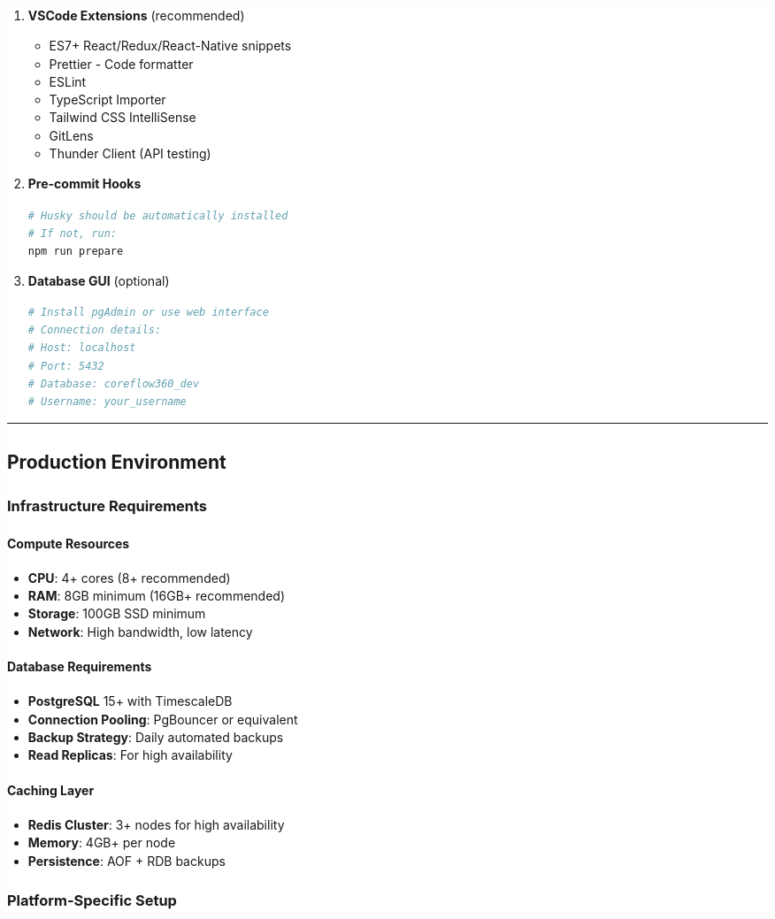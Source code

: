 1. **VSCode Extensions** (recommended)
   - ES7+ React/Redux/React-Native snippets
   - Prettier - Code formatter
   - ESLint
   - TypeScript Importer
   - Tailwind CSS IntelliSense
   - GitLens
   - Thunder Client (API testing)

2. **Pre-commit Hooks**
   ```bash
   # Husky should be automatically installed
   # If not, run:
   npm run prepare
   ```

3. **Database GUI** (optional)
   ```bash
   # Install pgAdmin or use web interface
   # Connection details:
   # Host: localhost
   # Port: 5432
   # Database: coreflow360_dev
   # Username: your_username
   ```

---

## Production Environment

### Infrastructure Requirements

#### Compute Resources

- **CPU**: 4+ cores (8+ recommended)
- **RAM**: 8GB minimum (16GB+ recommended)
- **Storage**: 100GB SSD minimum
- **Network**: High bandwidth, low latency

#### Database Requirements

- **PostgreSQL** 15+ with TimescaleDB
- **Connection Pooling**: PgBouncer or equivalent
- **Backup Strategy**: Daily automated backups
- **Read Replicas**: For high availability

#### Caching Layer

- **Redis Cluster**: 3+ nodes for high availability
- **Memory**: 4GB+ per node
- **Persistence**: AOF + RDB backups

### Platform-Specific Setup
